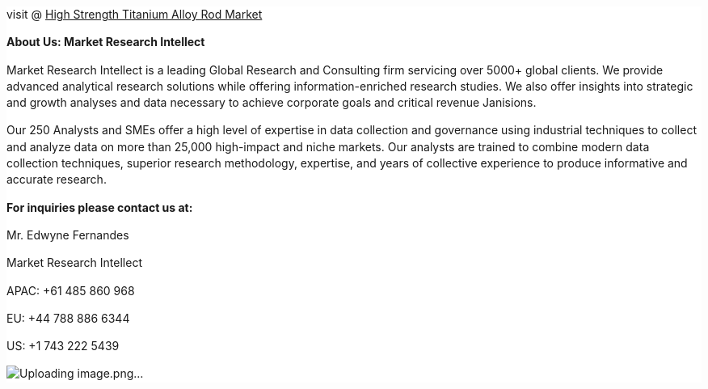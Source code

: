 visit&nbsp;@</strong>&nbsp;</span><span class="font-[700]"><a href="https://www.marketresearchintellect.com/product/global-high-strength-titanium-alloy-rod-market/?utm_source=Linkedin&utm_medium=832" target="_blank" data-tracking-control-name="article-ssr-frontend-pulse_little-text-block" data-tracking-will-navigate="" data-test-link="">High Strength Titanium Alloy Rod Market</a></span></p><p><strong><span class="font-[700]">About Us: Market Research Intellect</span></strong></p><p><span class="">Market Research Intellect is a leading Global Research and Consulting firm servicing over 5000+ global clients. We provide advanced analytical research solutions while offering information-enriched research studies.&nbsp;</span>We also offer insights into strategic and growth analyses and data necessary to achieve corporate goals and critical revenue Janisions.</p><p><span class="">Our 250 Analysts and SMEs offer a high level of expertise in data collection and governance using industrial techniques to collect and analyze data on more than 25,000 high-impact and niche markets. Our analysts are trained to combine modern data collection techniques, superior research methodology, expertise, and years of collective experience to produce informative and accurate research.</span></p><p><strong>For inquiries please contact us at:</strong></p><p>Mr. Edwyne Fernandes</p><p>Market Research Intellect</p><p>APAC: +61 485 860 968</p><p>EU: +44 788 886 6344</p><p>US: +1 743 222 5439</p>
![Uploading image.png…]()

